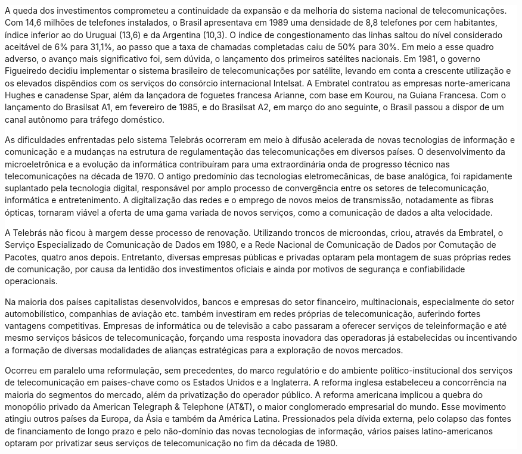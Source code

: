A queda dos investimentos comprometeu a continuidade da expansão e da
melhoria do sistema nacional de telecomunicações. Com 14,6 milhões de
telefones instalados, o Brasil apresentava em 1989 uma densidade de 8,8
telefones por cem habitantes, índice inferior ao do Uruguai (13,6) e da
Argentina (10,3). O índice de congestionamento das linhas saltou do
nível considerado aceitável de 6% para 31,1%, ao passo que a taxa de
chamadas completadas caiu de 50% para 30%. Em meio a esse quadro
adverso, o avanço mais significativo foi, sem dúvida, o lançamento dos
primeiros satélites nacionais. Em 1981, o governo Figueiredo decidiu
implementar o sistema brasileiro de telecomunicações por satélite,
levando em conta a crescente utilização e os elevados dispêndios com os
serviços do consórcio internacional Intelsat. A Embratel contratou as
empresas norte-americana Hughes e canadense Spar, além da lançadora de
foguetes francesa Arianne, com base em Kourou, na Guiana Francesa. Com o
lançamento do Brasilsat A1, em fevereiro de 1985, e do Brasilsat A2, em
março do ano seguinte, o Brasil passou a dispor de um canal autônomo
para tráfego doméstico.

As dificuldades enfrentadas pelo sistema Telebrás ocorreram em meio à
difusão acelerada de novas tecnologias de informação e comunicação e a
mudanças na estrutura de regulamentação das telecomunicações em diversos
países. O desenvolvimento da microeletrônica e a evolução da informática
contribuíram para uma extraordinária onda de progresso técnico nas
telecomunicações na década de 1970. O antigo predomínio das tecnologias
eletromecânicas, de base analógica, foi rapidamente suplantado pela
tecnologia digital, responsável por amplo processo de convergência entre
os setores de telecomunicação, informática e entretenimento. A
digitalização das redes e o emprego de novos meios de transmissão,
notadamente as fibras ópticas, tornaram viável a oferta de uma gama
variada de novos serviços, como a comunicação de dados a alta
velocidade.

A Telebrás não ficou à margem desse processo de renovação. Utilizando
troncos de microondas, criou, através da Embratel, o Serviço
Especializado de Comunicação de Dados em 1980, e a Rede Nacional de
Comunicação de Dados por Comutação de Pacotes, quatro anos depois.
Entretanto, diversas empresas públicas e privadas optaram pela montagem
de suas próprias redes de comunicação, por causa da lentidão dos
investimentos oficiais e ainda por motivos de segurança e confiabilidade
operacionais.

Na maioria dos países capitalistas desenvolvidos, bancos e empresas do
setor financeiro, multinacionais, especialmente do setor
automobilístico, companhias de aviação etc. também investiram em redes
próprias de telecomunicação, auferindo fortes vantagens competitivas.
Empresas de informática ou de televisão a cabo passaram a oferecer
serviços de teleinformação e até mesmo serviços básicos de
telecomunicação, forçando uma resposta inovadora das operadoras já
estabelecidas ou incentivando a formação de diversas modalidades de
alianças estratégicas para a exploração de novos mercados.

Ocorreu em paralelo uma reformulação, sem precedentes, do marco
regulatório e do ambiente político-institucional dos serviços de
telecomunicação em países-chave como os Estados Unidos e a Inglaterra. A
reforma inglesa estabeleceu a concorrência na maioria do segmentos do
mercado, além da privatização do operador público. A reforma americana
implicou a quebra do monopólio privado da American Telegraph & Telephone
(AT&T), o maior conglomerado empresarial do mundo. Esse movimento
atingiu outros países da Europa, da Ásia e também da América Latina.
Pressionados pela dívida externa, pelo colapso das fontes de
financiamento de longo prazo e pelo não-domínio das novas tecnologias de
informação, vários países latino-americanos optaram por privatizar seus
serviços de telecomunicação no fim da década de 1980.
